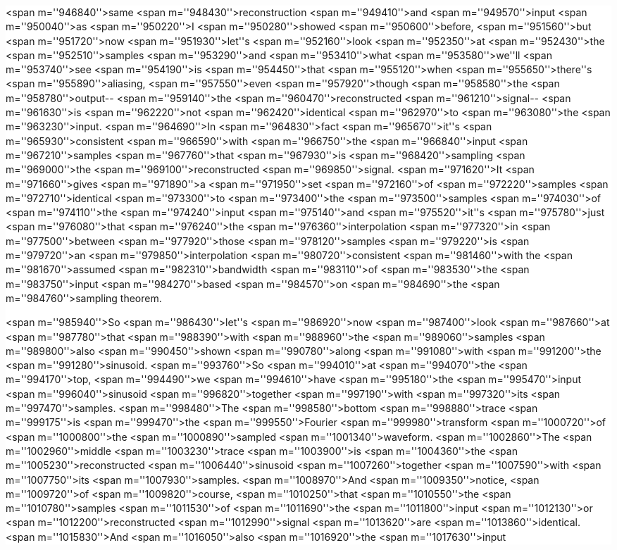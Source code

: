   <span m=''946840''>same</span> <span m=''948430''>reconstruction</span> <span m=''949410''>and</span>
  <span m=''949570''>input</span> <span m=''950040''>as</span> <span m=''950220''>I</span>
  <span m=''950280''>showed</span> <span m=''950600''>before,</span> <span m=''951560''>but</span>
  <span m=''951720''>now</span> <span m=''951930''>let''s</span> <span m=''952160''>look</span>
  <span m=''952350''>at</span> <span m=''952430''>the</span> <span m=''952510''>samples</span>
  <span m=''953290''>and</span> <span m=''953410''>what</span> <span m=''953580''>we''ll</span>
  <span m=''953740''>see</span> <span m=''954190''>is</span> <span m=''954450''>that</span>
  <span m=''955120''>when</span> <span m=''955650''>there''s</span> <span m=''955890''>aliasing,</span>
  <span m=''957550''>even</span> <span m=''957920''>though</span> <span m=''958580''>the</span>
  <span m=''958780''>output--</span> <span m=''959140''>the</span> <span m=''960470''>reconstructed</span>
  <span m=''961210''>signal--</span> <span m=''961630''>is</span> <span m=''962220''>not</span>
  <span m=''962420''>identical</span> <span m=''962970''>to</span> <span m=''963080''>the</span>
  <span m=''963230''>input.</span> <span m=''964690''>In</span> <span m=''964830''>fact</span>
  <span m=''965670''>it''s</span> <span m=''965930''>consistent</span> <span m=''966590''>with</span>
  <span m=''966750''>the</span> <span m=''966840''>input</span> <span m=''967210''>samples</span>
  <span m=''967760''>that</span> <span m=''967930''>is</span> <span m=''968420''>sampling</span>
  <span m=''969000''>the</span> <span m=''969100''>reconstructed</span> <span m=''969850''>signal.</span>
  <span m=''971620''>It</span> <span m=''971660''>gives</span> <span m=''971890''>a</span>
  <span m=''971950''>set</span> <span m=''972160''>of</span> <span m=''972220''>samples</span>
  <span m=''972710''>identical</span> <span m=''973300''>to</span> <span m=''973400''>the</span>
  <span m=''973500''>samples</span> <span m=''974030''>of</span> <span m=''974110''>the</span>
  <span m=''974240''>input</span> <span m=''975140''>and</span> <span m=''975520''>it''s</span>
  <span m=''975780''>just</span> <span m=''976080''>that</span> <span m=''976240''>the</span>
  <span m=''976360''>interpolation</span> <span m=''977320''>in</span> <span m=''977500''>between</span>
  <span m=''977920''>those</span> <span m=''978120''>samples</span> <span m=''979220''>is</span>
  <span m=''979720''>an</span> <span m=''979850''>interpolation</span> <span m=''980720''>consistent</span>
  <span m=''981460''>with the</span> <span m=''981670''>assumed</span> <span m=''982310''>bandwidth</span>
  <span m=''983110''>of</span> <span m=''983530''>the</span> <span m=''983750''>input</span>
  <span m=''984270''>based</span> <span m=''984570''>on</span> <span m=''984690''>the</span>
  <span m=''984760''>sampling theorem.</span> </p><p><span m=''985940''>So</span>
  <span m=''986430''>let''s</span> <span m=''986920''>now</span> <span m=''987400''>look</span>
  <span m=''987660''>at</span> <span m=''987780''>that</span> <span m=''988390''>with</span>
  <span m=''988960''>the</span> <span m=''989060''>samples</span> <span m=''989800''>also</span>
  <span m=''990450''>shown</span> <span m=''990780''>along</span> <span m=''991080''>with</span>
  <span m=''991200''>the</span> <span m=''991280''>sinusoid.</span> <span m=''993760''>So</span>
  <span m=''994010''>at</span> <span m=''994070''>the</span> <span m=''994170''>top,</span>
  <span m=''994490''>we</span> <span m=''994610''>have</span> <span m=''995180''>the</span>
  <span m=''995470''>input</span> <span m=''996040''>sinusoid</span> <span m=''996820''>together</span>
  <span m=''997190''>with</span> <span m=''997320''>its</span> <span m=''997470''>samples.</span>
  <span m=''998480''>The</span> <span m=''998580''>bottom</span> <span m=''998880''>trace</span>
  <span m=''999175''>is</span> <span m=''999470''>the</span> <span m=''999550''>Fourier</span>
  <span m=''999980''>transform</span> <span m=''1000720''>of</span> <span m=''1000800''>the</span>
  <span m=''1000890''>sampled</span> <span m=''1001340''>waveform.</span> <span m=''1002860''>The</span>
  <span m=''1002960''>middle</span> <span m=''1003230''>trace</span> <span m=''1003900''>is</span>
  <span m=''1004360''>the</span> <span m=''1005230''>reconstructed</span> <span m=''1006440''>sinusoid</span>
  <span m=''1007260''>together</span> <span m=''1007590''>with</span> <span m=''1007750''>its</span>
  <span m=''1007930''>samples.</span> <span m=''1008970''>And</span> <span m=''1009350''>notice,</span>
  <span m=''1009720''>of</span> <span m=''1009820''>course,</span> <span m=''1010250''>that</span>
  <span m=''1010550''>the</span> <span m=''1010780''>samples</span> <span m=''1011530''>of</span>
  <span m=''1011690''>the</span> <span m=''1011800''>input</span> <span m=''1012130''>or</span>
  <span m=''1012200''>reconstructed</span> <span m=''1012990''>signal</span> <span
  m=''1013620''>are</span> <span m=''1013860''>identical.</span> <span m=''1015830''>And</span>
  <span m=''1016050''>also</span> <span m=''1016920''>the</span> <span m=''1017630''>input</span>